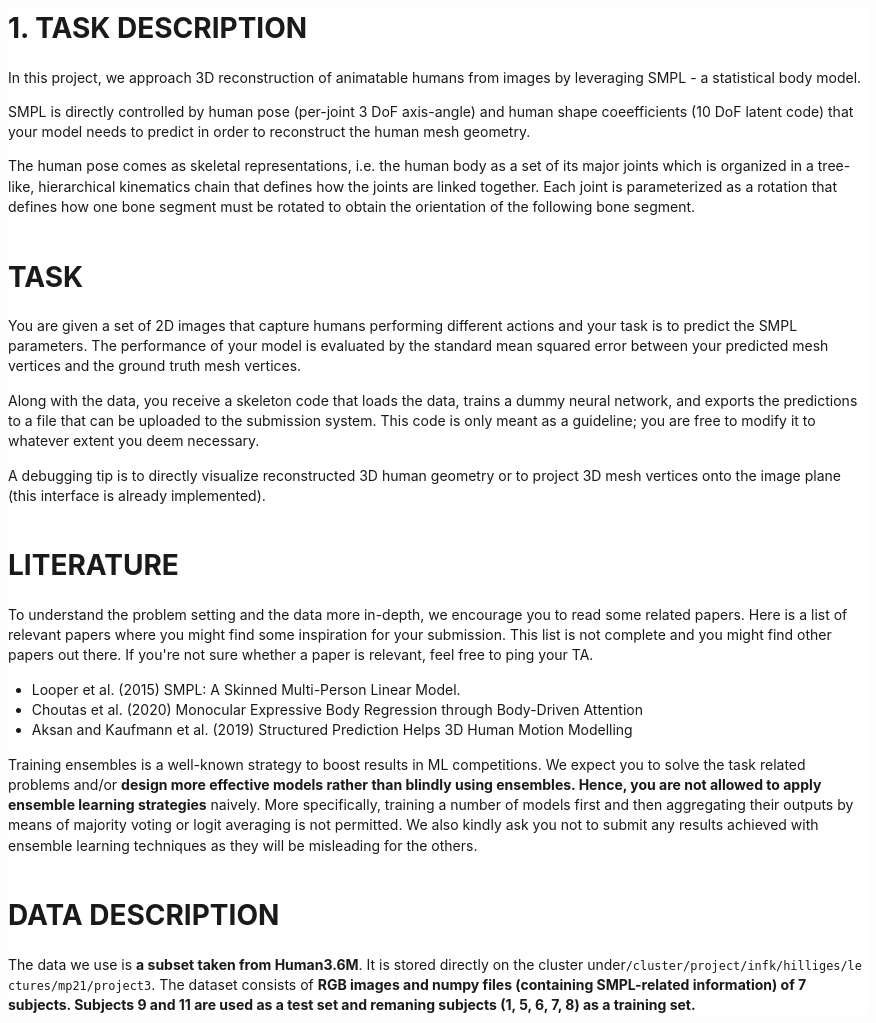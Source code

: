 # 1. TASK DESCRIPTION
In this project, we approach 3D reconstruction of animatable humans from images by leveraging SMPL - a statistical body model.

SMPL is directly controlled by human pose (per-joint 3 DoF axis-angle) and human shape coeefficients (10 DoF latent code) that your model needs to predict in order to reconstruct the human mesh geometry.

The human pose comes as skeletal representations, i.e. the human body as a set of its major joints which is organized in a tree-like, hierarchical kinematics chain that defines how the joints are linked together. Each joint is parameterized as a rotation that defines how one bone segment must be rotated to obtain the orientation of the following bone segment.

# TASK
You are given a set of 2D images that capture humans performing different actions and your task is to predict the SMPL parameters. The performance of your model is evaluated by the standard mean squared error between your predicted mesh vertices and the ground truth mesh vertices.

Along with the data, you receive a skeleton code that loads the data, trains a dummy neural network, and exports the predictions to a file that can be uploaded to the submission system. This code is only meant as a guideline; you are free to modify it to whatever extent you deem necessary.

A debugging tip is to directly visualize reconstructed 3D human geometry or to project 3D mesh vertices onto the image plane (this interface is already implemented).

# LITERATURE
To understand the problem setting and the data more in-depth, we encourage you to read some related papers. Here is a list of relevant papers where you might find some inspiration for your submission. This list is not complete and you might find other papers out there. If you're not sure whether a paper is relevant, feel free to ping your TA.

- Looper et al. (2015) SMPL: A Skinned Multi-Person Linear Model.
- Choutas et al. (2020) Monocular Expressive Body Regression through Body-Driven Attention
- Aksan and Kaufmann et al. (2019) Structured Prediction Helps 3D Human Motion Modelling 
  
Training ensembles is a well-known strategy to boost results in ML competitions. We expect you to solve the task related problems and/or **design more effective models rather than blindly using ensembles. Hence, you are not allowed to apply ensemble learning strategies** naively. More specifically, training a number of models first and then aggregating their outputs by means of majority voting or logit averaging is not permitted. We also kindly ask you not to submit any results achieved with ensemble learning techniques as they will be misleading for the others.

# DATA DESCRIPTION
The data we use is **a subset taken from Human3.6M**. It is stored directly on the cluster under`/cluster/project/infk/hilliges/lectures/mp21/project3`.
The dataset consists of **RGB images and numpy files (containing SMPL-related information) of 7 subjects. Subjects 9 and 11 are used as a test set and remaning subjects (1, 5, 6, 7, 8) as a training set.**
